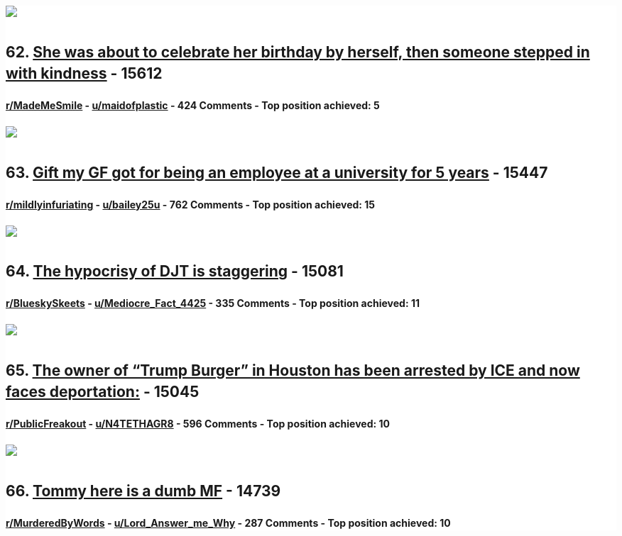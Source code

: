 <a href="https://i.redd.it/2pea32dknshf1.jpeg"><img src="https://b.thumbs.redditmedia.com/K8IIJX3hntSDoH82cgRnDOmx-URIU1NjeHnluBw5SBY.jpg"></img></a>

## 62. [She was about to celebrate her birthday by herself, then someone stepped in with kindness](http://reddit.com/r/MadeMeSmile/comments/1mlad87/she_was_about_to_celebrate_her_birthday_by/) - 15612
#### [r/MadeMeSmile](http://reddit.com/r/MadeMeSmile) - [u/maidofplastic](http://reddit.com/u/maidofplastic) - 424 Comments - Top position achieved: 5

<a href="https://v.redd.it/ui3884guqvhf1"><img src="https://external-preview.redd.it/ZGsycHRxZHVxdmhmMULBYo-Kl0abmCvUhw5rGuDOP-_4O58-F1knEPicsK1C.png?width=140&amp;height=140&amp;crop=140:140,smart&amp;format=jpg&amp;v=enabled&amp;lthumb=true&amp;s=df6652586b60cdd419eecf1606ccfa8e08312647"></img></a>

## 63. [Gift my GF got for being an employee at a university for 5 years](http://reddit.com/r/mildlyinfuriating/comments/1mkwrhg/gift_my_gf_got_for_being_an_employee_at_a/) - 15447
#### [r/mildlyinfuriating](http://reddit.com/r/mildlyinfuriating) - [u/bailey25u](http://reddit.com/u/bailey25u) - 762 Comments - Top position achieved: 15

<a href="https://i.redd.it/ig9mdjo63thf1.jpeg"><img src="https://b.thumbs.redditmedia.com/kMs1TFhgHlPhsUrDPa-SLxhpAvPoIwVKKvpM-qqnKPY.jpg"></img></a>

## 64. [The hypocrisy of DJT is staggering](http://reddit.com/r/BlueskySkeets/comments/1mkuo5j/the_hypocrisy_of_djt_is_staggering/) - 15081
#### [r/BlueskySkeets](http://reddit.com/r/BlueskySkeets) - [u/Mediocre_Fact_4425](http://reddit.com/u/Mediocre_Fact_4425) - 335 Comments - Top position achieved: 11

<a href="https://i.redd.it/qr71ok5znshf1.jpeg"><img src="https://b.thumbs.redditmedia.com/MXSLDjKeT80K40XtDggbmp0oqjvcu1LvhljRgo2TkBI.jpg"></img></a>

## 65. [The owner of “Trump Burger” in Houston has been arrested by ICE and now faces deportation:](http://reddit.com/r/PublicFreakout/comments/1ml0fx3/the_owner_of_trump_burger_in_houston_has_been/) - 15045
#### [r/PublicFreakout](http://reddit.com/r/PublicFreakout) - [u/N4TETHAGR8](http://reddit.com/u/N4TETHAGR8) - 596 Comments - Top position achieved: 10

<a href="https://v.redd.it/m0qjgxc5sthf1"><img src="https://external-preview.redd.it/c3J3NGNiYTVzdGhmMU3rQlWv8Fag30wYQTq8lm5bXE5Bxw-wzguhXGcrsCzY.png?width=140&amp;height=78&amp;crop=140:78,smart&amp;format=jpg&amp;v=enabled&amp;lthumb=true&amp;s=28a3028b510897627274c793822a8c888bad2cd4"></img></a>

## 66. [Tommy here is a dumb MF](http://reddit.com/r/MurderedByWords/comments/1mkvyq0/tommy_here_is_a_dumb_mf/) - 14739
#### [r/MurderedByWords](http://reddit.com/r/MurderedByWords) - [u/Lord_Answer_me_Why](http://reddit.com/u/Lord_Answer_me_Why) - 287 Comments - Top position achieved: 10
